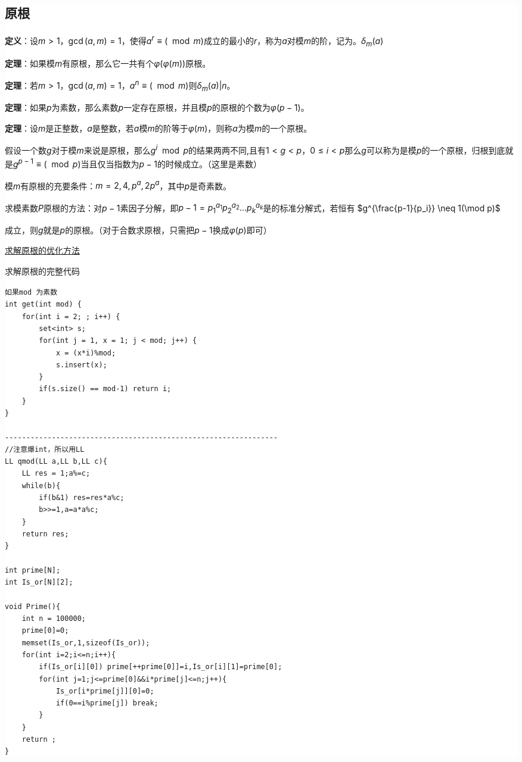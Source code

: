 
## 原根
**定义**：设$m>1$，$\gcd(a,m)=1$，使得$a^{r} \equiv(\mod m)$成立的最小的$r$，称为$a$对模$m$的阶，记为。$\delta_{m}(a)$

**定理**：如果模$m$有原根，那么它一共有个$\varphi(\varphi(m))$原根。

**定理**：若$m>1$，$\gcd(a,m)=1$，$a^{n} \equiv(\mod m)$则$\delta_{m}(a)|n$。

**定理**：如果$p$为素数，那么素数$p$一定存在原根，并且模$p$的原根的个数为$\varphi(p-1)$。

**定理**：设$m$是正整数，$a$是整数，若$a$模$m$的阶等于$\varphi(m)$，则称$a$为模$m$的一个原根。

   假设一个数$g$对于模$m$来说是原根，那么$g^{i}\mod p$的结果两两不同,且有$1\lt g\lt p$，$0\le i\lt p$那么$g$可以称为是模$p$的一个原根，归根到底就是$g^{p-1}\equiv (\mod p)$当且仅当指数为$p-1$的时候成立。（这里是素数）

模$m$有原根的充要条件：$m=2,4,p^a,2p^a$，其中$p$是奇素数。
 

求模素数$P$原根的方法：对$p-1$素因子分解，即$p-1=p_1^{a_1}p_2^{a_2}...p_k^{a_k}$是的标准分解式，若恒有
	$g^{\frac{p-1}{p_i}} \neq 1(\mod p)$
          

成立，则$g$就是$p$的原根。（对于合数求原根，只需把$p-1$换成$\varphi(p)$即可）

[求解原根的优化方法](http://blog.csdn.net/zhang20072844/article/details/11541133)

求解原根的完整代码
```
如果mod 为素数
int get(int mod) {
    for(int i = 2; ; i++) {
        set<int> s;
        for(int j = 1, x = 1; j < mod; j++) {
            x = (x*i)%mod;
            s.insert(x);
        }
        if(s.size() == mod-1) return i;
    }
}

----------------------------------------------------------------
//注意爆int，所以用LL
LL qmod(LL a,LL b,LL c){
    LL res = 1;a%=c;
    while(b){
        if(b&1) res=res*a%c;
        b>>=1,a=a*a%c;
    }
    return res;
}

int prime[N];
int Is_or[N][2];

void Prime(){
    int n = 100000;
    prime[0]=0;
    memset(Is_or,1,sizeof(Is_or));
    for(int i=2;i<=n;i++){
        if(Is_or[i][0]) prime[++prime[0]]=i,Is_or[i][1]=prime[0];
        for(int j=1;j<=prime[0]&&i*prime[j]<=n;j++){
            Is_or[i*prime[j]][0]=0;
            if(0==i%prime[j]) break;
        }
    }
    return ;
}

```
